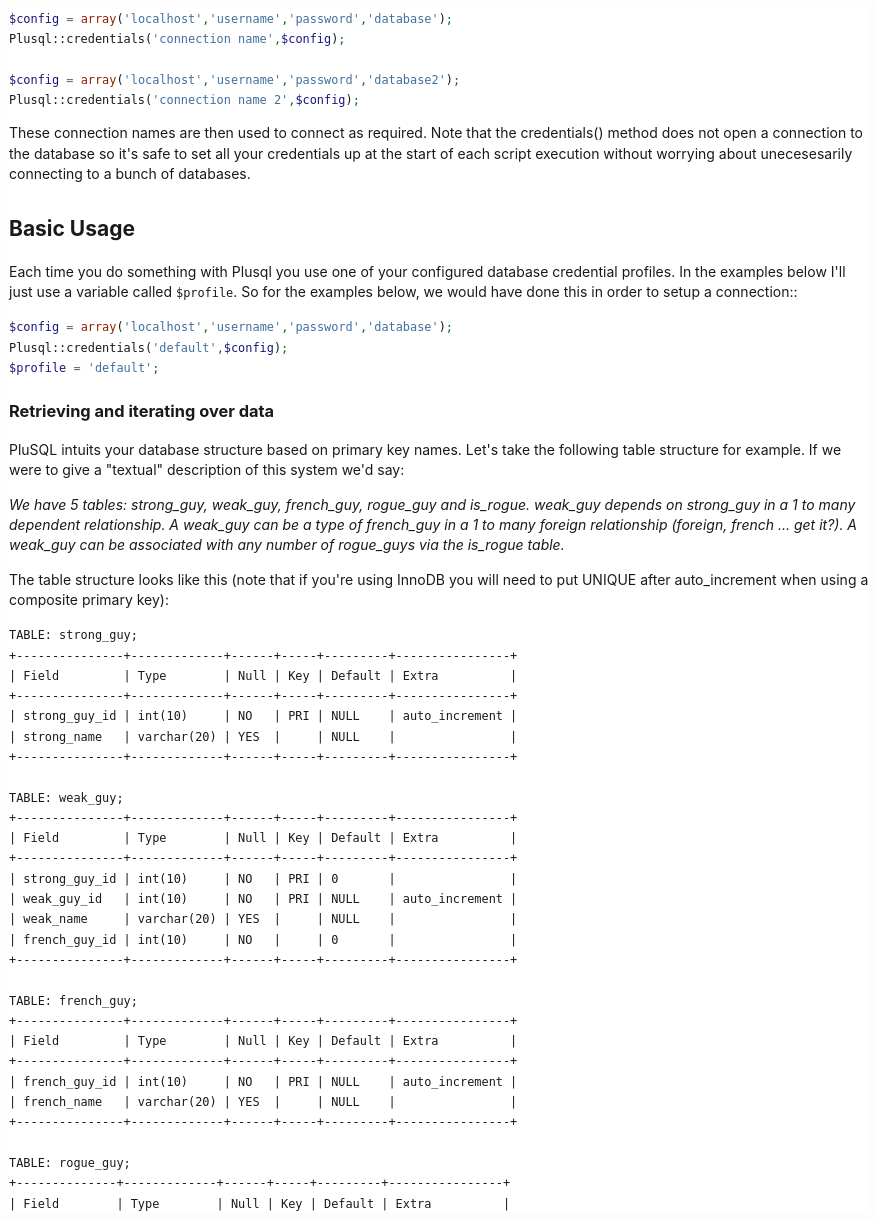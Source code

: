 ```php
$config = array('localhost','username','password','database');
Plusql::credentials('connection name',$config);

$config = array('localhost','username','password','database2');
Plusql::credentials('connection name 2',$config);
```

These connection names are then used to connect as required. Note that the credentials() method does not open a connection to the database so it's safe to set all your credentials up at the start of each script execution without worrying about unecesesarily connecting to a bunch of databases.

## Basic Usage 

Each time you do something with Plusql you use one of your configured database credential profiles. In the examples below I'll just use a variable called ```$profile```. So for the examples below, we would have done this in order to setup a connection::

```php
$config = array('localhost','username','password','database');
Plusql::credentials('default',$config);
$profile = 'default';
```
### Retrieving and iterating over data

PluSQL intuits your database structure based on primary key names. Let's take the following table structure for example. If we were to give a "textual" description of this system we'd say:

_We have 5 tables: strong_guy, weak_guy, french_guy, rogue_guy and is_rogue. weak_guy depends on strong_guy in a 1 to many dependent relationship. A weak_guy can be a type of french_guy in a 1 to many foreign relationship (foreign, french ... get it?). A weak_guy can be associated with any number of rogue_guys via the is_rogue table._

The table structure looks like this (note that if you're using InnoDB you will need to put UNIQUE after auto_increment when using a composite primary key):

```mysql
TABLE: strong_guy;
+---------------+-------------+------+-----+---------+----------------+
| Field         | Type        | Null | Key | Default | Extra          |
+---------------+-------------+------+-----+---------+----------------+
| strong_guy_id | int(10)     | NO   | PRI | NULL    | auto_increment |
| strong_name   | varchar(20) | YES  |     | NULL    |                |
+---------------+-------------+------+-----+---------+----------------+

TABLE: weak_guy;
+---------------+-------------+------+-----+---------+----------------+
| Field         | Type        | Null | Key | Default | Extra          |
+---------------+-------------+------+-----+---------+----------------+
| strong_guy_id | int(10)     | NO   | PRI | 0       |                |
| weak_guy_id   | int(10)     | NO   | PRI | NULL    | auto_increment |
| weak_name     | varchar(20) | YES  |     | NULL    |                |
| french_guy_id | int(10)     | NO   |     | 0       |                |
+---------------+-------------+------+-----+---------+----------------+

TABLE: french_guy;
+---------------+-------------+------+-----+---------+----------------+
| Field         | Type        | Null | Key | Default | Extra          |
+---------------+-------------+------+-----+---------+----------------+
| french_guy_id | int(10)     | NO   | PRI | NULL    | auto_increment |
| french_name   | varchar(20) | YES  |     | NULL    |                |
+---------------+-------------+------+-----+---------+----------------+

TABLE: rogue_guy;
+--------------+-------------+------+-----+---------+----------------+
| Field        | Type        | Null | Key | Default | Extra          |
```